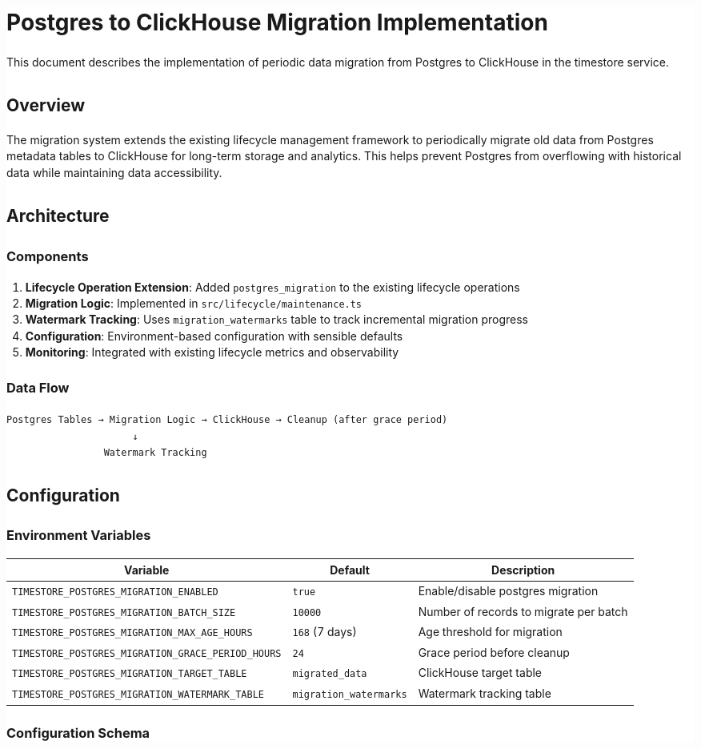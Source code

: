 # Postgres to ClickHouse Migration Implementation

This document describes the implementation of periodic data migration from Postgres to ClickHouse in the timestore service.

## Overview

The migration system extends the existing lifecycle management framework to periodically migrate old data from Postgres metadata tables to ClickHouse for long-term storage and analytics. This helps prevent Postgres from overflowing with historical data while maintaining data accessibility.

## Architecture

### Components

1. **Lifecycle Operation Extension**: Added `postgres_migration` to the existing lifecycle operations
2. **Migration Logic**: Implemented in `src/lifecycle/maintenance.ts`
3. **Watermark Tracking**: Uses `migration_watermarks` table to track incremental migration progress
4. **Configuration**: Environment-based configuration with sensible defaults
5. **Monitoring**: Integrated with existing lifecycle metrics and observability

### Data Flow

```
Postgres Tables → Migration Logic → ClickHouse → Cleanup (after grace period)
                      ↓
                 Watermark Tracking
```

## Configuration

### Environment Variables

| Variable | Default | Description |
|----------|---------|-------------|
| `TIMESTORE_POSTGRES_MIGRATION_ENABLED` | `true` | Enable/disable postgres migration |
| `TIMESTORE_POSTGRES_MIGRATION_BATCH_SIZE` | `10000` | Number of records to migrate per batch |
| `TIMESTORE_POSTGRES_MIGRATION_MAX_AGE_HOURS` | `168` (7 days) | Age threshold for migration |
| `TIMESTORE_POSTGRES_MIGRATION_GRACE_PERIOD_HOURS` | `24` | Grace period before cleanup |
| `TIMESTORE_POSTGRES_MIGRATION_TARGET_TABLE` | `migrated_data` | ClickHouse target table |
| `TIMESTORE_POSTGRES_MIGRATION_WATERMARK_TABLE` | `migration_watermarks` | Watermark tracking table |

### Configuration Schema
